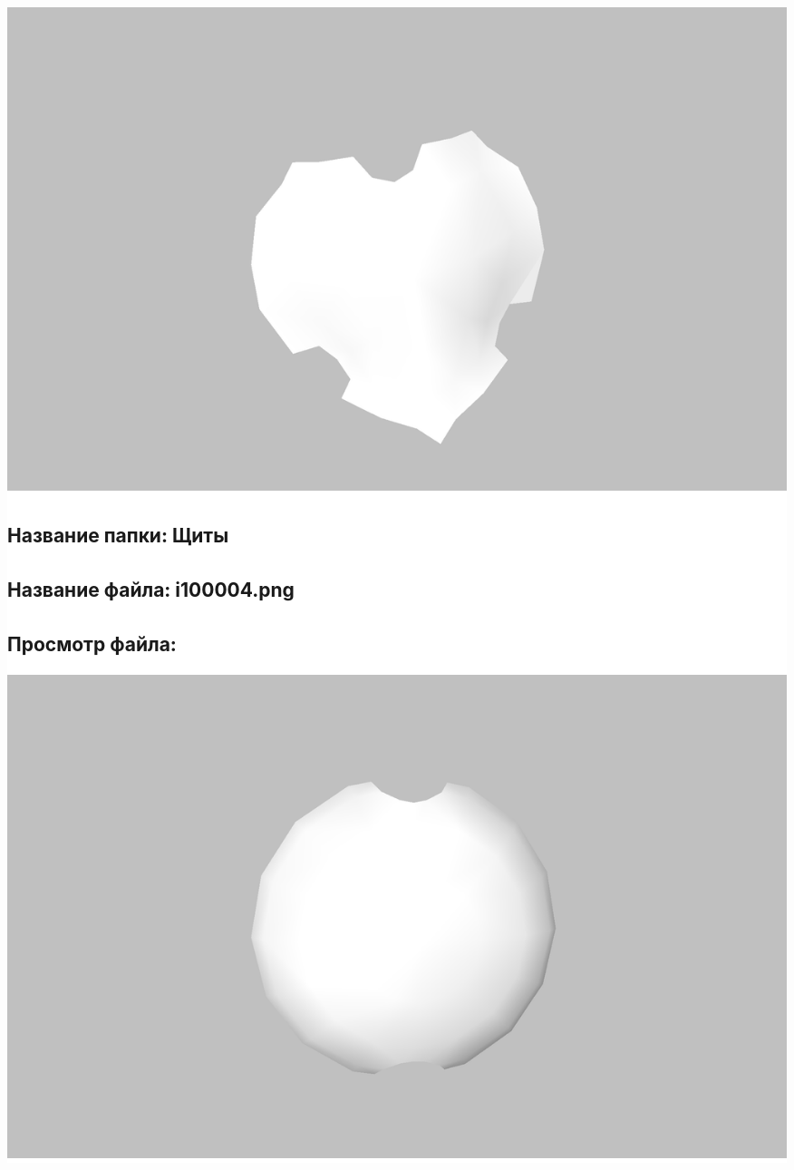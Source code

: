 ![i100003.png](Щиты/i100003.png)

## Название папки: Щиты
## Название файла: i100004.png
## Просмотр файла:
![i100004.png](Щиты/i100004.png)
